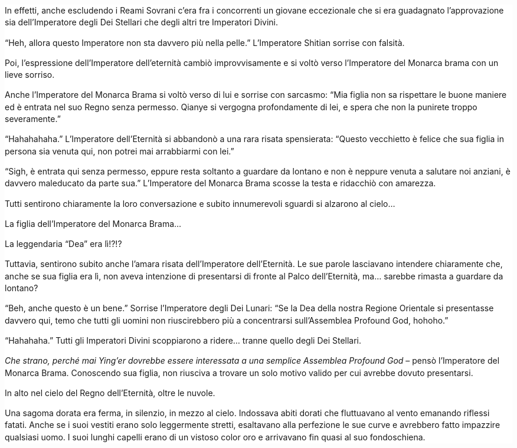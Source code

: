 
In effetti, anche escludendo i Reami Sovrani c’era fra i concorrenti un giovane eccezionale che si era guadagnato l’approvazione sia dell’Imperatore degli Dei Stellari che degli altri tre Imperatori Divini.


“Heh, allora questo Imperatore non sta davvero più nella pelle.” L’Imperatore Shitian sorrise con falsità.


Poi, l’espressione dell’Imperatore dell’eternità cambiò improvvisamente e si voltò verso l’Imperatore del Monarca brama con un lieve sorriso.


Anche l’Imperatore del Monarca Brama si voltò verso di lui e sorrise con sarcasmo: “Mia figlia non sa rispettare le buone maniere ed è entrata nel suo Regno senza permesso. Qianye si vergogna profondamente di lei, e spera che non la punirete troppo severamente.”


“Hahahahaha.” L’Imperatore dell’Eternità si abbandonò a una rara risata spensierata: “Questo vecchietto è felice che sua figlia in persona sia venuta qui, non potrei mai arrabbiarmi con lei.”


“Sigh, è entrata qui senza permesso, eppure resta soltanto a guardare da lontano e non è neppure venuta a salutare noi anziani, è davvero maleducato da parte sua.” L’Imperatore del Monarca Brama scosse la testa e ridacchiò con amarezza.


Tutti sentirono chiaramente la loro conversazione e subito innumerevoli sguardi si alzarono al cielo…


La figlia dell’Imperatore del Monarca Brama…


La leggendaria “Dea” era lì!?!?


Tuttavia, sentirono subito anche l’amara risata dell’Imperatore dell’Eternità. Le sue parole lasciavano intendere chiaramente che, anche se sua figlia era lì, non aveva intenzione di presentarsi di fronte al Palco dell’Eternità, ma… sarebbe rimasta a guardare da lontano?


“Beh, anche questo è un bene.” Sorrise l’Imperatore degli Dei Lunari: “Se la Dea della nostra Regione Orientale si presentasse davvero qui, temo che tutti gli uomini non riuscirebbero più a concentrarsi sull’Assemblea Profound God, hohoho.”


“Hahahaha.” Tutti gli Imperatori Divini scoppiarono a ridere… tranne quello degli Dei Stellari.


<em>Che strano, perché mai Ying’er dovrebbe essere interessata a una semplice Assemblea Profound God</em> – pensò l’Imperatore del Monarca Brama. Conoscendo sua figlia, non riusciva a trovare un solo motivo valido per cui avrebbe dovuto presentarsi.


In alto nel cielo del Regno dell’Eternità, oltre le nuvole.


Una sagoma dorata era ferma, in silenzio, in mezzo al cielo. Indossava abiti dorati che fluttuavano al vento emanando riflessi fatati. Anche se i suoi vestiti erano solo leggermente stretti, esaltavano alla perfezione le sue curve e avrebbero fatto impazzire qualsiasi uomo. I suoi lunghi capelli erano di un vistoso color oro e arrivavano fin quasi al suo fondoschiena.

